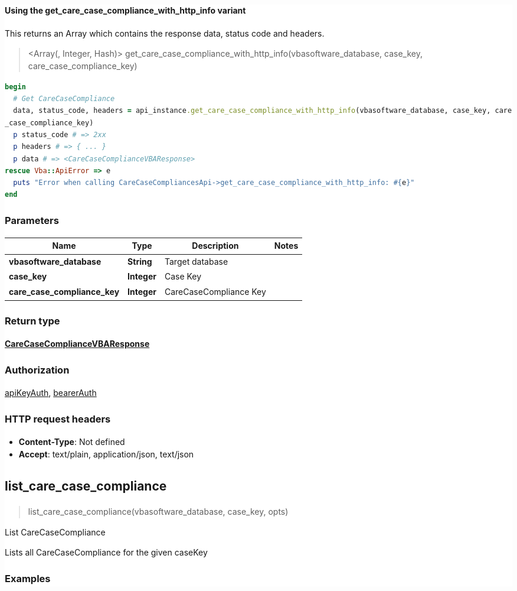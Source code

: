 #### Using the get_care_case_compliance_with_http_info variant

This returns an Array which contains the response data, status code and headers.

> <Array(<CareCaseComplianceVBAResponse>, Integer, Hash)> get_care_case_compliance_with_http_info(vbasoftware_database, case_key, care_case_compliance_key)

```ruby
begin
  # Get CareCaseCompliance
  data, status_code, headers = api_instance.get_care_case_compliance_with_http_info(vbasoftware_database, case_key, care_case_compliance_key)
  p status_code # => 2xx
  p headers # => { ... }
  p data # => <CareCaseComplianceVBAResponse>
rescue Vba::ApiError => e
  puts "Error when calling CareCaseCompliancesApi->get_care_case_compliance_with_http_info: #{e}"
end
```

### Parameters

| Name | Type | Description | Notes |
| ---- | ---- | ----------- | ----- |
| **vbasoftware_database** | **String** | Target database |  |
| **case_key** | **Integer** | Case Key |  |
| **care_case_compliance_key** | **Integer** | CareCaseCompliance Key |  |

### Return type

[**CareCaseComplianceVBAResponse**](CareCaseComplianceVBAResponse.md)

### Authorization

[apiKeyAuth](../README.md#apiKeyAuth), [bearerAuth](../README.md#bearerAuth)

### HTTP request headers

- **Content-Type**: Not defined
- **Accept**: text/plain, application/json, text/json


## list_care_case_compliance

> <CareCaseComplianceListVBAResponse> list_care_case_compliance(vbasoftware_database, case_key, opts)

List CareCaseCompliance

Lists all CareCaseCompliance for the given caseKey

### Examples
